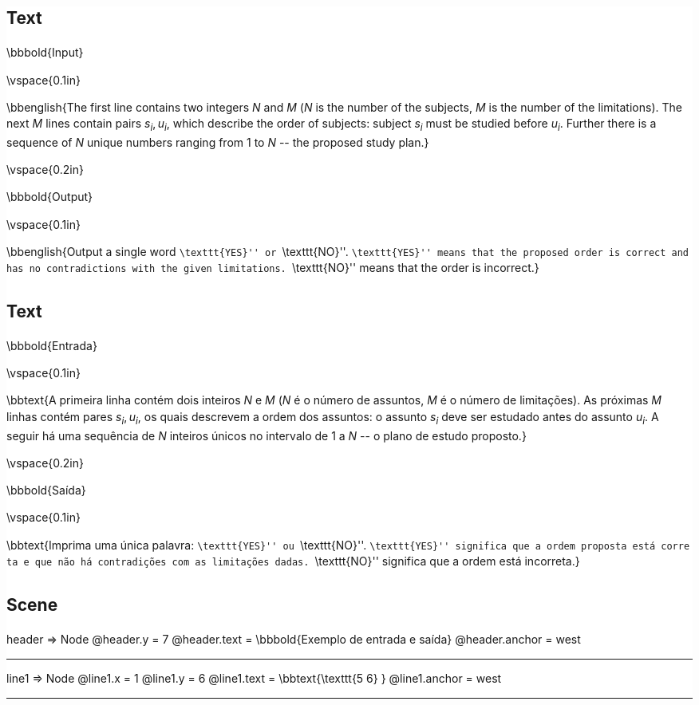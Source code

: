 ## Text

\bbbold{Input}

\vspace{0.1in}

\bbenglish{The first line contains two integers $N$ and $M$ ($N$ is the number of the subjects, $M$ is the number of the limitations). The next $M$ lines contain pairs $s_i, u_i$, which describe the order of subjects: subject $s_i$ must be studied before $u_i$. Further there is a sequence of $N$ unique numbers ranging from $1$ to $N$ -- the proposed study plan.}

\vspace{0.2in}

\bbbold{Output}

\vspace{0.1in}

\bbenglish{Output a single word ``\texttt{YES}'' or ``\texttt{NO}''. ``\texttt{YES}'' means that the proposed order is correct and has no contradictions with the given limitations. ``\texttt{NO}'' means that the order is incorrect.}

## Text

\bbbold{Entrada}

\vspace{0.1in}

\bbtext{A primeira linha contém dois inteiros $N$ e $M$ ($N$ é o número de assuntos, $M$ é o número de limitações). As próximas $M$ linhas contém pares $s_i, u_i$, os quais descrevem a ordem dos assuntos: o assunto $s_i$ deve ser estudado antes do assunto $u_i$. A seguir há uma sequência de $N$ inteiros únicos no intervalo de $1$ a $N$ -- o plano de estudo proposto.}

\vspace{0.2in}

\bbbold{Saída}

\vspace{0.1in}

\bbtext{Imprima uma única palavra: ``\texttt{YES}'' ou ``\texttt{NO}''. ``\texttt{YES}'' significa que a ordem proposta está correta e que não há contradições com as limitações dadas. ``\texttt{NO}'' significa que a ordem está incorreta.}

## Scene

header => Node
    @header.y = 7
    @header.text = \bbbold{Exemplo de entrada e saída}
    @header.anchor = west

---

line1 => Node
    @line1.x = 1
    @line1.y = 6
    @line1.text = \bbtext{\texttt{5 6} }
    @line1.anchor = west

---